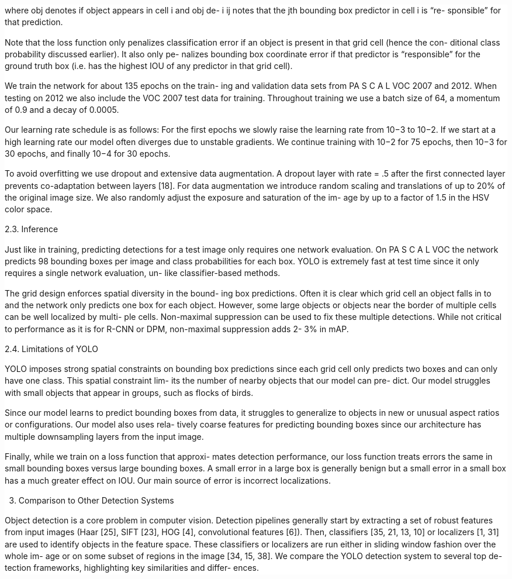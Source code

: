 where   obj denotes if object appears in cell i and   obj de- i ij notes that the jth bounding box predictor in cell i is “re- sponsible” for that prediction.

Note that the loss function only penalizes classification error if an object is present in that grid cell (hence the con- ditional class probability discussed earlier). It also only pe- nalizes bounding box coordinate error if that predictor is “responsible” for the ground truth box (i.e. has the highest IOU of any predictor in that grid cell).

We train the network for about 135 epochs on the train- ing and validation data sets from PA S C A L VOC 2007 and 2012. When testing on 2012 we also include the VOC 2007 test data for training. Throughout training we use a batch size of 64, a momentum of 0.9 and a decay of 0.0005.

Our learning rate schedule is as follows: For the first epochs we slowly raise the learning rate from 10−3 to 10−2. If we start at a high learning rate our model often diverges due to unstable gradients. We continue training with 10−2 for 75 epochs, then 10−3 for 30 epochs, and finally 10−4 for 30 epochs.

To avoid overfitting we use dropout and extensive data augmentation. A dropout layer with rate = .5 after the first connected layer prevents co-adaptation between layers [18]. For data augmentation we introduce random scaling and translations of up to 20% of the original image size. We also randomly adjust the exposure and saturation of the im- age by up to a factor of 1.5 in the HSV color space.

2.3. Inference

Just like in training, predicting detections for a test image only requires one network evaluation. On PA S C A L VOC the network predicts 98 bounding boxes per image and class probabilities for each box. YOLO is extremely fast at test time since it only requires a single network evaluation, un- like classifier-based methods.

The grid design enforces spatial diversity in the bound- ing box predictions. Often it is clear which grid cell an object falls in to and the network only predicts one box for each object. However, some large objects or objects near the border of multiple cells can be well localized by multi- ple cells. Non-maximal suppression can be used to fix these multiple detections. While not critical to performance as it is for R-CNN or DPM, non-maximal suppression adds 2- 3% in mAP.

2.4. Limitations of YOLO

YOLO imposes strong spatial constraints on bounding box predictions since each grid cell only predicts two boxes and can only have one class. This spatial constraint lim- its the number of nearby objects that our model can pre- dict. Our model struggles with small objects that appear in groups, such as flocks of birds.

Since our model learns to predict bounding boxes from data, it struggles to generalize to objects in new or unusual aspect ratios or configurations. Our model also uses rela- tively coarse features for predicting bounding boxes since our architecture has multiple downsampling layers from the input image.

Finally, while we train on a loss function that approxi- mates detection performance, our loss function treats errors the same in small bounding boxes versus large bounding boxes. A small error in a large box is generally benign but a small error in a small box has a much greater effect on IOU. Our main source of error is incorrect localizations.

3. Comparison to Other Detection Systems

Object detection is a core problem in computer vision. Detection pipelines generally start by extracting a set of robust features from input images (Haar [25], SIFT [23], HOG [4], convolutional features [6]). Then, classifiers [35, 21, 13, 10] or localizers [1, 31] are used to identify objects in the feature space. These classifiers or localizers are run either in sliding window fashion over the whole im- age or on some subset of regions in the image [34, 15, 38]. We compare the YOLO detection system to several top de- tection frameworks, highlighting key similarities and differ- ences.

